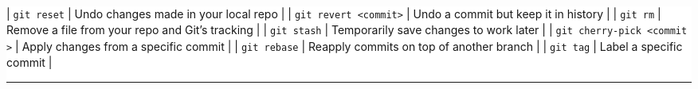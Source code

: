 | `git reset`                   | Undo changes made in your local repo            |
| `git revert <commit>`         | Undo a commit but keep it in history            |
| `git rm`                      | Remove a file from your repo and Git’s tracking |
| `git stash`                   | Temporarily save changes to work later          |
| `git cherry-pick <commit>`    | Apply changes from a specific commit            |
| `git rebase`                  | Reapply commits on top of another branch        |
| `git tag`                     | Label a specific commit                         |

---

